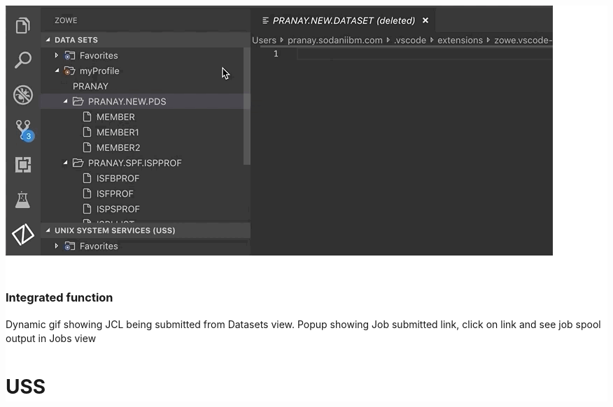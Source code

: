 ![Refresh All](docs/images/Refresh-all.gif "Refresh All")
<br /><br />

### Integrated function

Dynamic gif showing JCL being submitted from Datasets view. Popup showing Job submitted link, click on link and see job spool output in Jobs view

# USS
